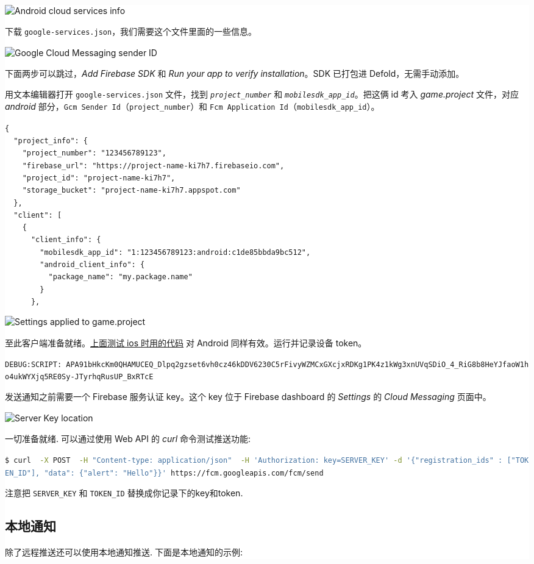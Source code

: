![Android cloud services info](/manuals/images/push/push_fcm_register.png)

下载 `google-services.json`，我们需要这个文件里面的一些信息。

![Google Cloud Messaging sender ID](/manuals/images/push/push_fcm_download_json.png)

下面两步可以跳过，*Add Firebase SDK* 和 *Run your app to verify installation*。SDK 已打包进 Defold，无需手动添加。

用文本编辑器打开 `google-services.json` 文件，找到 *`project_number`* 和 *`mobilesdk_app_id`*。把这俩 id 考入 *game.project* 文件，对应 *android* 部分，`Gcm Sender Id`（`project_number`）和 `Fcm Application Id`（`mobilesdk_app_id`）。

```
{
  "project_info": {
    "project_number": "123456789123",
    "firebase_url": "https://project-name-ki7h7.firebaseio.com",
    "project_id": "project-name-ki7h7",
    "storage_bucket": "project-name-ki7h7.appspot.com"
  },
  "client": [
    {
      "client_info": {
        "mobilesdk_app_id": "1:123456789123:android:c1de85bbda9bc512",
        "android_client_info": {
          "package_name": "my.package.name"
        }
      },

```

![Settings applied to game.project](/manuals/images/push/push_fcm_game_project.png)

至此客户端准备就绪。[上面测试 ios 时用的代码](#above-code) 对 Android 同样有效。运行并记录设备 token。

```txt
DEBUG:SCRIPT: APA91bHkcKm0QHAMUCEQ_Dlpq2gzset6vh0cz46kDDV6230C5rFivyWZMCxGXcjxRDKg1PK4z1kWg3xnUVqSDiO_4_RiG8b8HeYJfaoW1ho4ukWYXjq5RE0Sy-JTyrhqRusUP_BxRTcE
```

发送通知之前需要一个 Firebase 服务认证 key。这个 key 位于 Firebase dashboard 的 *Settings* 的 *Cloud Messaging* 页面中。

![Server Key location](/manuals/images/push/push_fcm_server_key.png)

一切准备就绪. 可以通过使用 Web API 的 *curl* 命令测试推送功能:

```sh
$ curl  -X POST  -H "Content-type: application/json"  -H 'Authorization: key=SERVER_KEY' -d '{"registration_ids" : ["TOKEN_ID"], "data": {"alert": "Hello"}}' https://fcm.googleapis.com/fcm/send
```

注意把 `SERVER_KEY` 和 `TOKEN_ID` 替换成你记录下的key和token.

## 本地通知

除了远程推送还可以使用本地通知推送. 下面是本地通知的示例:
